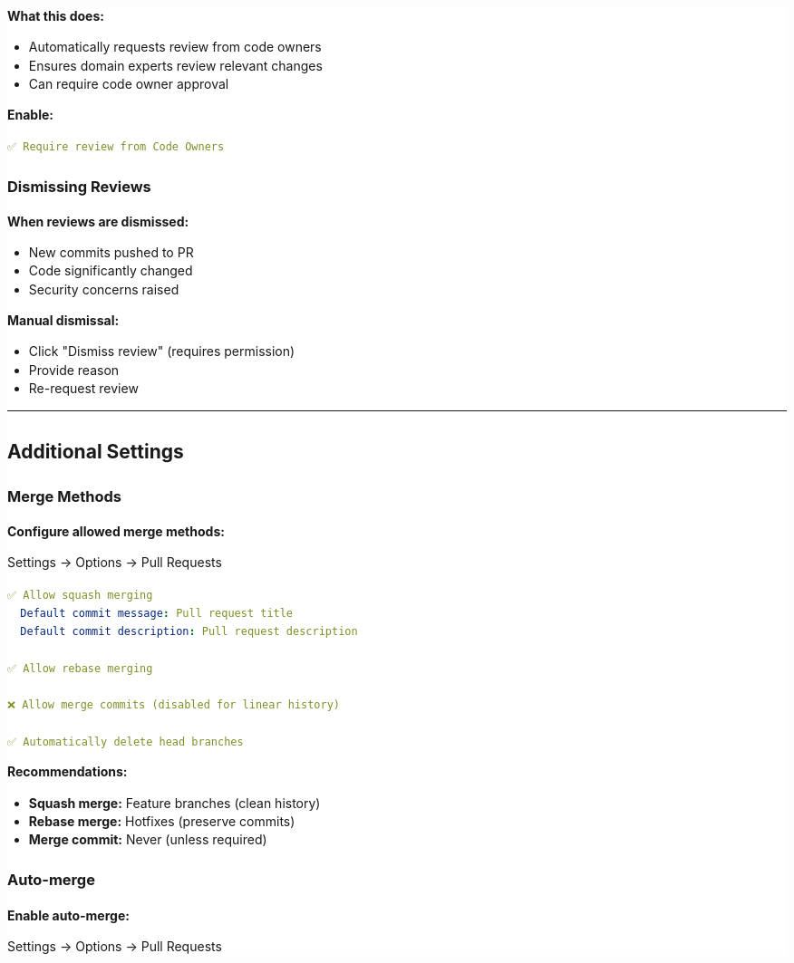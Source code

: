 **What this does:**
- Automatically requests review from code owners
- Ensures domain experts review relevant changes
- Can require code owner approval

**Enable:**
```yaml
✅ Require review from Code Owners
```

### Dismissing Reviews

**When reviews are dismissed:**
- New commits pushed to PR
- Code significantly changed
- Security concerns raised

**Manual dismissal:**
- Click "Dismiss review" (requires permission)
- Provide reason
- Re-request review

---

## Additional Settings

### Merge Methods

**Configure allowed merge methods:**

Settings → Options → Pull Requests

```yaml
✅ Allow squash merging
  Default commit message: Pull request title
  Default commit description: Pull request description

✅ Allow rebase merging

❌ Allow merge commits (disabled for linear history)

✅ Automatically delete head branches
```

**Recommendations:**
- **Squash merge:** Feature branches (clean history)
- **Rebase merge:** Hotfixes (preserve commits)
- **Merge commit:** Never (unless required)

### Auto-merge

**Enable auto-merge:**

Settings → Options → Pull Requests
